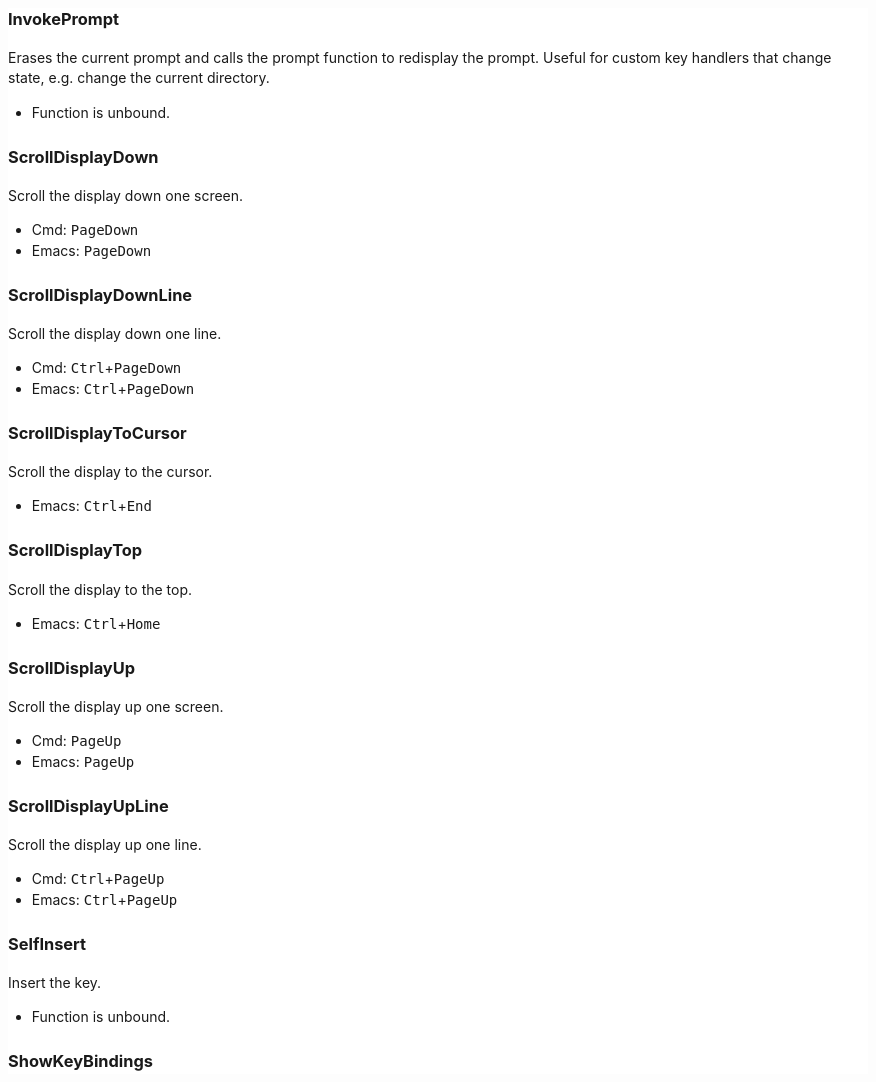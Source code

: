 ### InvokePrompt

Erases the current prompt and calls the prompt function to redisplay the
prompt. Useful for custom key handlers that change state, e.g. change the
current directory.

- Function is unbound.

### ScrollDisplayDown

Scroll the display down one screen.

- Cmd: <kbd>PageDown</kbd>
- Emacs: <kbd>PageDown</kbd>

### ScrollDisplayDownLine

Scroll the display down one line.

- Cmd: <kbd>Ctrl</kbd>+<kbd>PageDown</kbd>
- Emacs: <kbd>Ctrl</kbd>+<kbd>PageDown</kbd>

### ScrollDisplayToCursor

Scroll the display to the cursor.

- Emacs: <kbd>Ctrl</kbd>+<kbd>End</kbd>

### ScrollDisplayTop

Scroll the display to the top.

- Emacs: <kbd>Ctrl</kbd>+<kbd>Home</kbd>

### ScrollDisplayUp

Scroll the display up one screen.

- Cmd: <kbd>PageUp</kbd>
- Emacs: <kbd>PageUp</kbd>

### ScrollDisplayUpLine

Scroll the display up one line.

- Cmd: <kbd>Ctrl</kbd>+<kbd>PageUp</kbd>
- Emacs: <kbd>Ctrl</kbd>+<kbd>PageUp</kbd>

### SelfInsert

Insert the key.

- Function is unbound.

### ShowKeyBindings
